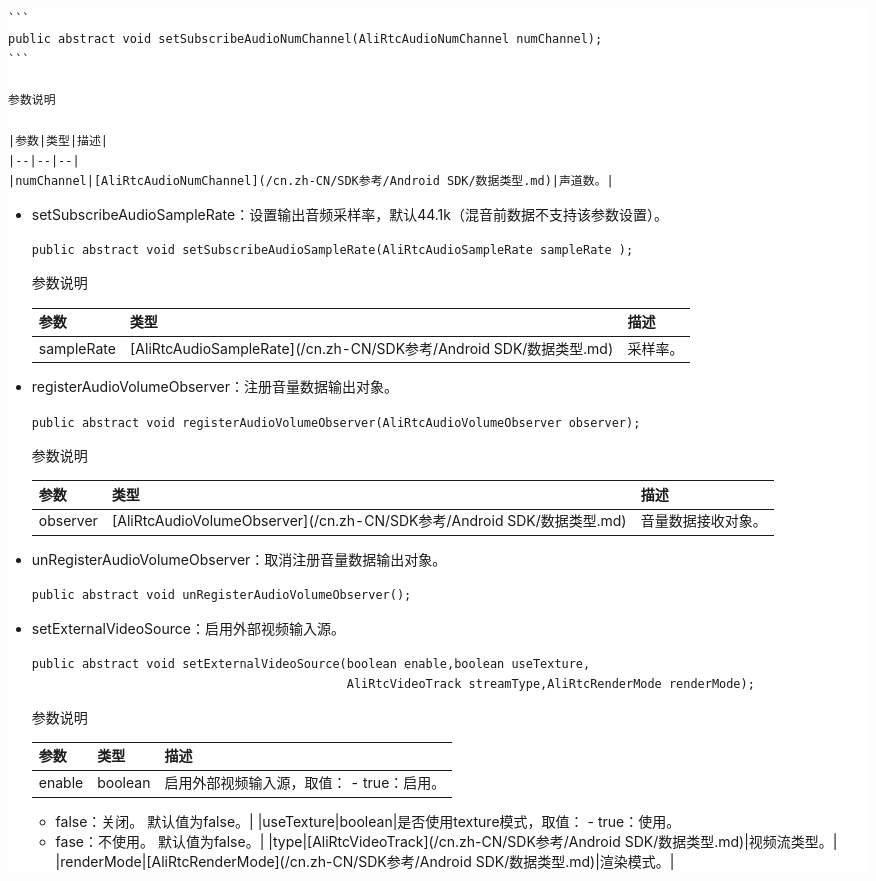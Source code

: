     ```
    public abstract void setSubscribeAudioNumChannel(AliRtcAudioNumChannel numChannel);
    ```

    参数说明

    |参数|类型|描述|
    |--|--|--|
    |numChannel|[AliRtcAudioNumChannel](/cn.zh-CN/SDK参考/Android SDK/数据类型.md)|声道数。|

-   setSubscribeAudioSampleRate：设置输出音频采样率，默认44.1k（混音前数据不支持该参数设置）。

    ```
    public abstract void setSubscribeAudioSampleRate(AliRtcAudioSampleRate sampleRate );
    ```

    参数说明

    |参数|类型|描述|
    |--|--|--|
    |sampleRate|[AliRtcAudioSampleRate](/cn.zh-CN/SDK参考/Android SDK/数据类型.md)|采样率。|

-   registerAudioVolumeObserver：注册音量数据输出对象。

    ```
    public abstract void registerAudioVolumeObserver(AliRtcAudioVolumeObserver observer);
    ```

    参数说明

    |参数|类型|描述|
    |--|--|--|
    |observer|[AliRtcAudioVolumeObserver](/cn.zh-CN/SDK参考/Android SDK/数据类型.md)|音量数据接收对象。|

-   unRegisterAudioVolumeObserver：取消注册音量数据输出对象。

    ```
    public abstract void unRegisterAudioVolumeObserver();
    ```

-   setExternalVideoSource：启用外部视频输入源。

    ```
    public abstract void setExternalVideoSource(boolean enable,boolean useTexture,
                                                AliRtcVideoTrack streamType,AliRtcRenderMode renderMode);
    ```

    参数说明

    |参数|类型|描述|
    |--|--|--|
    |enable|boolean|启用外部视频输入源，取值：    -   true：启用。
    -   false：关闭。
默认值为false。|
    |useTexture|boolean|是否使用texture模式，取值：    -   true：使用。
    -   fase：不使用。
默认值为false。|
    |type|[AliRtcVideoTrack](/cn.zh-CN/SDK参考/Android SDK/数据类型.md)|视频流类型。|
    |renderMode|[AliRtcRenderMode](/cn.zh-CN/SDK参考/Android SDK/数据类型.md)|渲染模式。|
